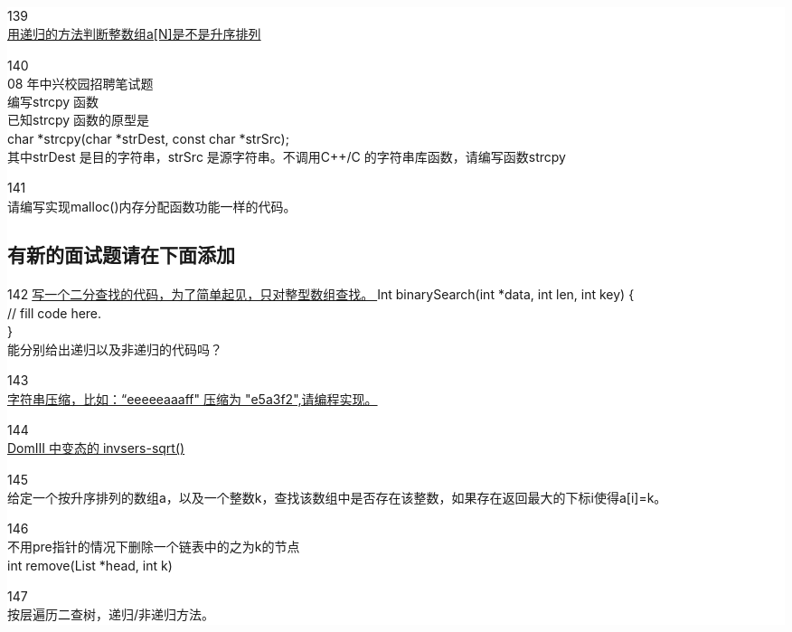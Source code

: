 139  
[用递归的方法判断整数组a[N]是不是升序排列  ](https://github.com/wangjinlei/interview-problems/tree/develop/139)
  

140  
08 年中兴校园招聘笔试题  
编写strcpy 函数  
已知strcpy 函数的原型是  
char *strcpy(char *strDest, const char *strSrc);  
其中strDest 是目的字符串，strSrc 是源字符串。不调用C++/C 的字符串库函数，请编写函数strcpy  

141  
请编写实现malloc()内存分配函数功能一样的代码。  

## 有新的面试题请在下面添加

142
[写一个二分查找的代码，为了简单起见，只对整型数组查找。  ](https://github.com/wangjinlei/interview-problems/tree/develop/142)
 Int binarySearch(int *data, int len, int key) {  
    // fill code here.  
}  
能分别给出递归以及非递归的代码吗？

143  
[字符串压缩，比如：“eeeeeaaaff" 压缩为 "e5a3f2",请编程实现。  ](https://github.com/wangjinlei/interview-problems/tree/develop/143)

144  
[DomIII 中变态的 invsers-sqrt()  ](https://github.com/wangjinlei/interview-problems/tree/develop/144)

145  
给定一个按升序排列的数组a，以及一个整数k，查找该数组中是否存在该整数，如果存在返回最大的下标i使得a[i]=k。

146  
不用pre指针的情况下删除一个链表中的之为k的节点  
int remove(List *head, int k)


147  
按层遍历二查树，递归/非递归方法。
